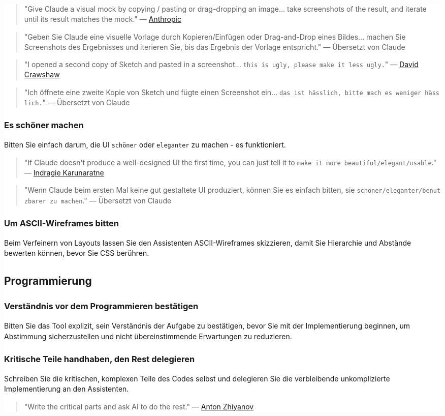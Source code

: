 > "Give Claude a visual mock by copying / pasting or drag-dropping an image... take screenshots of the result, and iterate until its result matches the mock."
> — [Anthropic](https://www.anthropic.com/engineering/claude-code-best-practices#:~:text=Give%20Claude%20a%20visual%20mock)

> "Geben Sie Claude eine visuelle Vorlage durch Kopieren/Einfügen oder Drag-and-Drop eines Bildes... machen Sie Screenshots des Ergebnisses und iterieren Sie, bis das Ergebnis der Vorlage entspricht."
> — Übersetzt von Claude

> "I opened a second copy of Sketch and pasted in a screenshot... `this is ugly, please make it less ugly.`"
> — [David Crawshaw](https://crawshaw.io/blog/programming-with-agents#:~:text=I%20opened%20a%20second%20copy%20of%20Sketch)

> "Ich öffnete eine zweite Kopie von Sketch und fügte einen Screenshot ein... `das ist hässlich, bitte mach es weniger hässlich.`"
> — Übersetzt von Claude

### Es schöner machen

Bitten Sie einfach darum, die UI `schöner` oder `eleganter` zu machen - es funktioniert.

> "If Claude doesn't produce a well-designed UI the first time, you can just tell it to `make it more beautiful/elegant/usable`."
> — [Indragie Karunaratne](https://www.indragie.com/blog/i-shipped-a-macos-app-built-entirely-by-claude-code#:~:text=If%20Claude%20doesn't%20produce)

> "Wenn Claude beim ersten Mal keine gut gestaltete UI produziert, können Sie es einfach bitten, sie `schöner/eleganter/benutzbarer zu machen`."
> — Übersetzt von Claude

### Um ASCII-Wireframes bitten

Beim Verfeinern von Layouts lassen Sie den Assistenten ASCII-Wireframes skizzieren, damit Sie Hierarchie und Abstände bewerten können, bevor Sie CSS berühren.

## Programmierung

### Verständnis vor dem Programmieren bestätigen

Bitten Sie das Tool explizit, sein Verständnis der Aufgabe zu bestätigen, bevor Sie mit der Implementierung beginnen, um Abstimmung sicherzustellen und nicht übereinstimmende Erwartungen zu reduzieren.

### Kritische Teile handhaben, den Rest delegieren

Schreiben Sie die kritischen, komplexen Teile des Codes selbst und delegieren Sie die verbleibende unkomplizierte Implementierung an den Assistenten.

> "Write the critical parts and ask AI to do the rest."
> — [Anton Zhiyanov](https://antonz.org/write-code/#:~:text=Write%20the%20critical%20parts%20and%20ask%20AI%20to%20do%20the%20rest)
